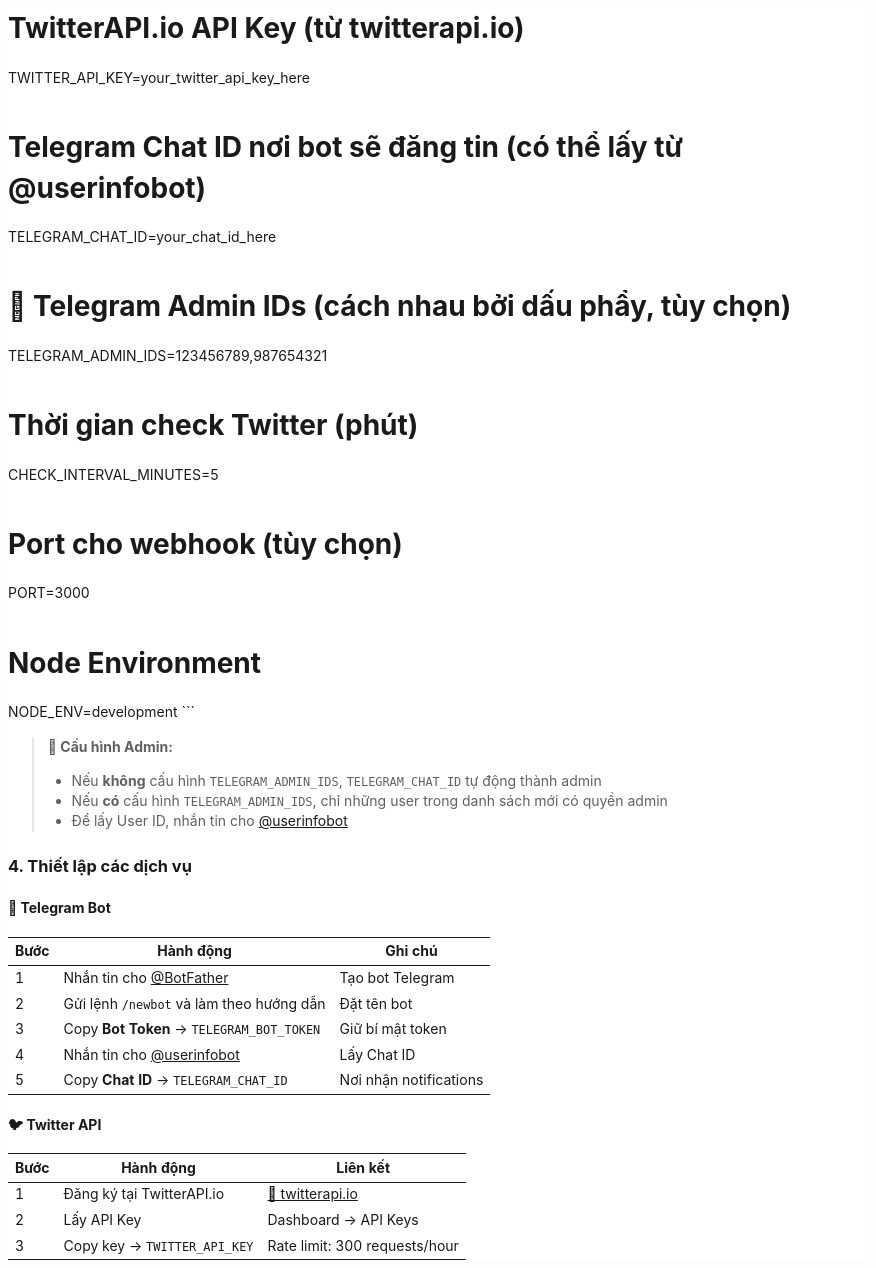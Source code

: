 # TwitterAPI.io API Key (từ twitterapi.io)
TWITTER_API_KEY=your_twitter_api_key_here

# Telegram Chat ID nơi bot sẽ đăng tin (có thể lấy từ @userinfobot)
TELEGRAM_CHAT_ID=your_chat_id_here

# 🔐 Telegram Admin IDs (cách nhau bởi dấu phẩy, tùy chọn)
TELEGRAM_ADMIN_IDS=123456789,987654321

# Thời gian check Twitter (phút)
CHECK_INTERVAL_MINUTES=5

# Port cho webhook (tùy chọn)
PORT=3000

# Node Environment
NODE_ENV=development
\`\`\`

> **🔑 Cấu hình Admin:**
> - Nếu **không** cấu hình `TELEGRAM_ADMIN_IDS`, `TELEGRAM_CHAT_ID` tự động thành admin
> - Nếu **có** cấu hình `TELEGRAM_ADMIN_IDS`, chỉ những user trong danh sách mới có quyền admin
> - Để lấy User ID, nhắn tin cho [@userinfobot](https://t.me/userinfobot)

### 4. Thiết lập các dịch vụ

#### 📱 Telegram Bot
| Bước | Hành động | Ghi chú |
|------|-----------|---------|
| 1 | Nhắn tin cho [@BotFather](https://t.me/BotFather) | Tạo bot Telegram |
| 2 | Gửi lệnh `/newbot` và làm theo hướng dẫn | Đặt tên bot |
| 3 | Copy **Bot Token** → `TELEGRAM_BOT_TOKEN` | Giữ bí mật token |
| 4 | Nhắn tin cho [@userinfobot](https://t.me/userinfobot) | Lấy Chat ID |
| 5 | Copy **Chat ID** → `TELEGRAM_CHAT_ID` | Nơi nhận notifications |

#### 🐦 Twitter API
| Bước | Hành động | Liên kết |
|------|-----------|----------|
| 1 | Đăng ký tại TwitterAPI.io | [🔗 twitterapi.io](https://twitterapi.io) |
| 2 | Lấy API Key | Dashboard → API Keys |
| 3 | Copy key → `TWITTER_API_KEY` | Rate limit: 300 requests/hour |
